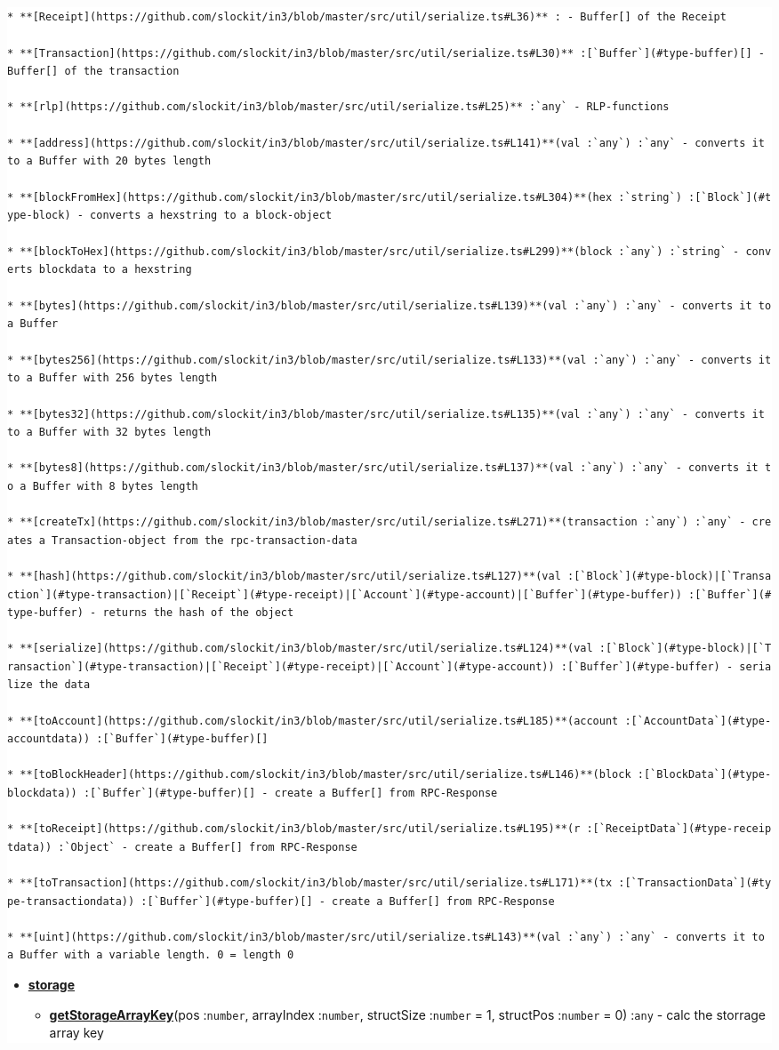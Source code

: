     * **[Receipt](https://github.com/slockit/in3/blob/master/src/util/serialize.ts#L36)** : - Buffer[] of the Receipt

    * **[Transaction](https://github.com/slockit/in3/blob/master/src/util/serialize.ts#L30)** :[`Buffer`](#type-buffer)[] - Buffer[] of the transaction

    * **[rlp](https://github.com/slockit/in3/blob/master/src/util/serialize.ts#L25)** :`any` - RLP-functions

    * **[address](https://github.com/slockit/in3/blob/master/src/util/serialize.ts#L141)**(val :`any`) :`any` - converts it to a Buffer with 20 bytes length

    * **[blockFromHex](https://github.com/slockit/in3/blob/master/src/util/serialize.ts#L304)**(hex :`string`) :[`Block`](#type-block) - converts a hexstring to a block-object

    * **[blockToHex](https://github.com/slockit/in3/blob/master/src/util/serialize.ts#L299)**(block :`any`) :`string` - converts blockdata to a hexstring

    * **[bytes](https://github.com/slockit/in3/blob/master/src/util/serialize.ts#L139)**(val :`any`) :`any` - converts it to a Buffer

    * **[bytes256](https://github.com/slockit/in3/blob/master/src/util/serialize.ts#L133)**(val :`any`) :`any` - converts it to a Buffer with 256 bytes length

    * **[bytes32](https://github.com/slockit/in3/blob/master/src/util/serialize.ts#L135)**(val :`any`) :`any` - converts it to a Buffer with 32 bytes length

    * **[bytes8](https://github.com/slockit/in3/blob/master/src/util/serialize.ts#L137)**(val :`any`) :`any` - converts it to a Buffer with 8 bytes length

    * **[createTx](https://github.com/slockit/in3/blob/master/src/util/serialize.ts#L271)**(transaction :`any`) :`any` - creates a Transaction-object from the rpc-transaction-data

    * **[hash](https://github.com/slockit/in3/blob/master/src/util/serialize.ts#L127)**(val :[`Block`](#type-block)|[`Transaction`](#type-transaction)|[`Receipt`](#type-receipt)|[`Account`](#type-account)|[`Buffer`](#type-buffer)) :[`Buffer`](#type-buffer) - returns the hash of the object

    * **[serialize](https://github.com/slockit/in3/blob/master/src/util/serialize.ts#L124)**(val :[`Block`](#type-block)|[`Transaction`](#type-transaction)|[`Receipt`](#type-receipt)|[`Account`](#type-account)) :[`Buffer`](#type-buffer) - serialize the data

    * **[toAccount](https://github.com/slockit/in3/blob/master/src/util/serialize.ts#L185)**(account :[`AccountData`](#type-accountdata)) :[`Buffer`](#type-buffer)[] 

    * **[toBlockHeader](https://github.com/slockit/in3/blob/master/src/util/serialize.ts#L146)**(block :[`BlockData`](#type-blockdata)) :[`Buffer`](#type-buffer)[] - create a Buffer[] from RPC-Response

    * **[toReceipt](https://github.com/slockit/in3/blob/master/src/util/serialize.ts#L195)**(r :[`ReceiptData`](#type-receiptdata)) :`Object` - create a Buffer[] from RPC-Response

    * **[toTransaction](https://github.com/slockit/in3/blob/master/src/util/serialize.ts#L171)**(tx :[`TransactionData`](#type-transactiondata)) :[`Buffer`](#type-buffer)[] - create a Buffer[] from RPC-Response

    * **[uint](https://github.com/slockit/in3/blob/master/src/util/serialize.ts#L143)**(val :`any`) :`any` - converts it to a Buffer with a variable length. 0 = length 0

* **[storage](https://github.com/slockit/in3/blob/master/src/index.ts#L37)**

    * **[getStorageArrayKey](https://github.com/slockit/in3/blob/master/src/util/storage.ts#L28)**(pos :`number`, arrayIndex :`number`, structSize :`number` = 1, structPos :`number` = 0) :`any` - calc the storrage array key
